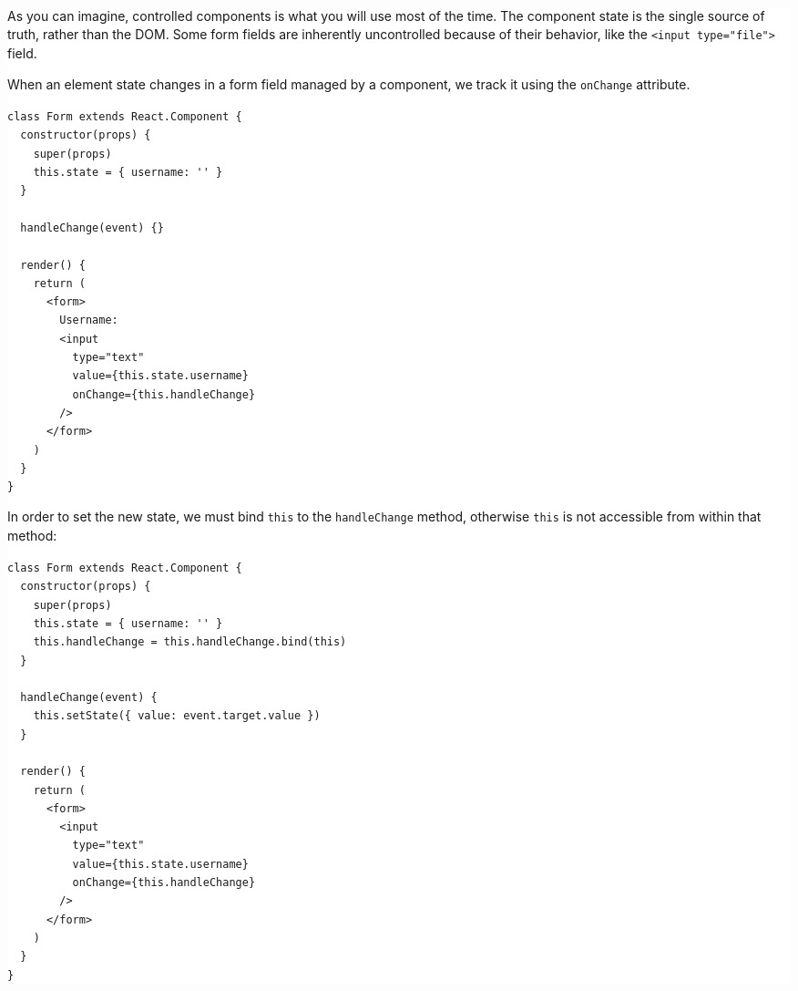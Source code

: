 As you can imagine, controlled components is what you will use most of the time. The component state is the single source of truth, rather than the DOM. Some form fields are inherently uncontrolled because of their behavior, like the `<input type="file">` field.

When an element state changes in a form field managed by a component, we track it using the `onChange` attribute.

```
class Form extends React.Component {
  constructor(props) {
    super(props)
    this.state = { username: '' }
  }

  handleChange(event) {}

  render() {
    return (
      <form>
        Username:
        <input
          type="text"
          value={this.state.username}
          onChange={this.handleChange}
        />
      </form>
    )
  }
}
```

In order to set the new state, we must bind `this` to the `handleChange` method, otherwise `this` is not accessible from within that method:

```
class Form extends React.Component {
  constructor(props) {
    super(props)
    this.state = { username: '' }
    this.handleChange = this.handleChange.bind(this)
  }

  handleChange(event) {
    this.setState({ value: event.target.value })
  }

  render() {
    return (
      <form>
        <input
          type="text"
          value={this.state.username}
          onChange={this.handleChange}
        />
      </form>
    )
  }
}
```
